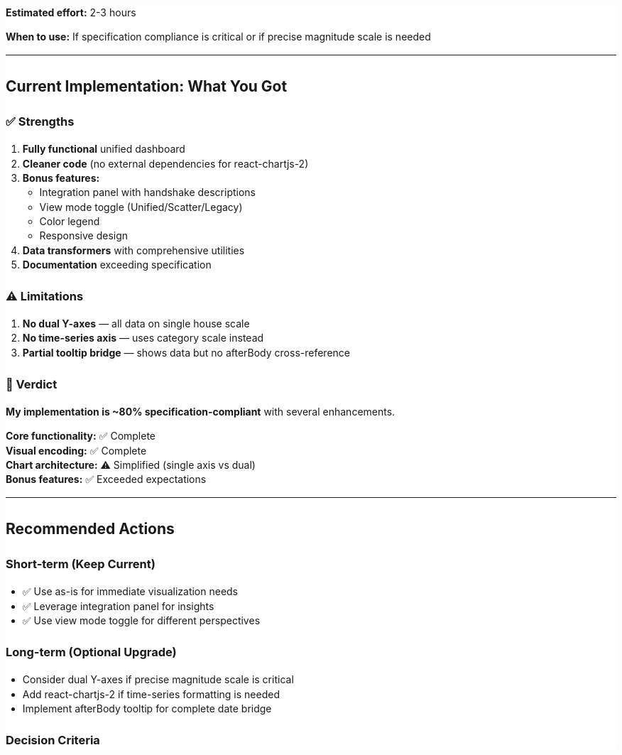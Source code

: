 **Estimated effort:** 2-3 hours

**When to use:** If specification compliance is critical or if precise magnitude scale is needed

---

## Current Implementation: What You Got

### ✅ Strengths

1. **Fully functional** unified dashboard
2. **Cleaner code** (no external dependencies for react-chartjs-2)
3. **Bonus features:**
   - Integration panel with handshake descriptions
   - View mode toggle (Unified/Scatter/Legacy)
   - Color legend
   - Responsive design
4. **Data transformers** with comprehensive utilities
5. **Documentation** exceeding specification

### ⚠️ Limitations

1. **No dual Y-axes** — all data on single house scale
2. **No time-series axis** — uses category scale instead
3. **Partial tooltip bridge** — shows data but no afterBody cross-reference

### 🎯 Verdict

**My implementation is ~80% specification-compliant** with several enhancements.

**Core functionality:** ✅ Complete  
**Visual encoding:** ✅ Complete  
**Chart architecture:** ⚠️ Simplified (single axis vs dual)  
**Bonus features:** ✅ Exceeded expectations

---

## Recommended Actions

### Short-term (Keep Current)
- ✅ Use as-is for immediate visualization needs
- ✅ Leverage integration panel for insights
- ✅ Use view mode toggle for different perspectives

### Long-term (Optional Upgrade)
- Consider dual Y-axes if precise magnitude scale is critical
- Add react-chartjs-2 if time-series formatting is needed
- Implement afterBody tooltip for complete date bridge

### Decision Criteria
